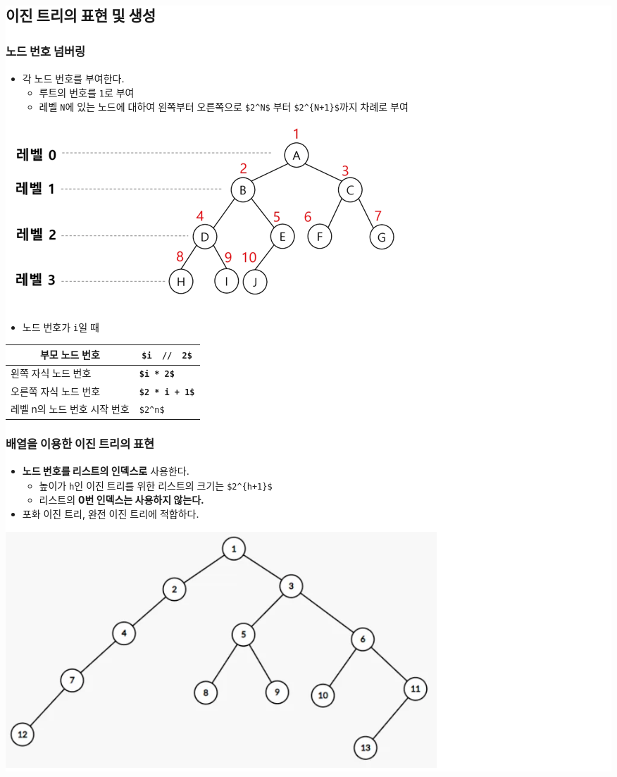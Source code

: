 ## 이진 트리의 표현 및 생성

### **노드 번호 넘버링**

- 각 노드 번호를 부여한다.
    - 루트의 번호를 `1`로 부여
    - 레벨 `N`에 있는 노드에 대하여 왼쪽부터 오른쪽으로 `$2^N$` 부터 `$2^{N+1}$`까지 차례로 부여

![이진 트리 넘버림](../images/tree_7.png)

- 노드 번호가 `i`일 때

| 부모 노드 번호 | **`$i  //  2$`** |
| --- | --- |
| 왼쪽 자식 노드 번호 | **`$i * 2$`** |
| 오른쪽 자식 노드 번호 | **`$2 * i + 1$`** |
| 레벨 n의 노드 번호 시작 번호 | `$2^n$` |

### 배열을 이용한 이진 트리의 표현

- **노드 번호를 리스트의 인덱스로** 사용한다.
    - 높이가 `h`인 이진 트리를 위한 리스트의 크기는 `$2^{h+1}$`
    - 리스트의 **0번 인덱스는 사용하지 않는다.**
- 포화 이진 트리, 완전 이진 트리에 적합하다.

![이진 트리 예시](../images/tree_8.png)
